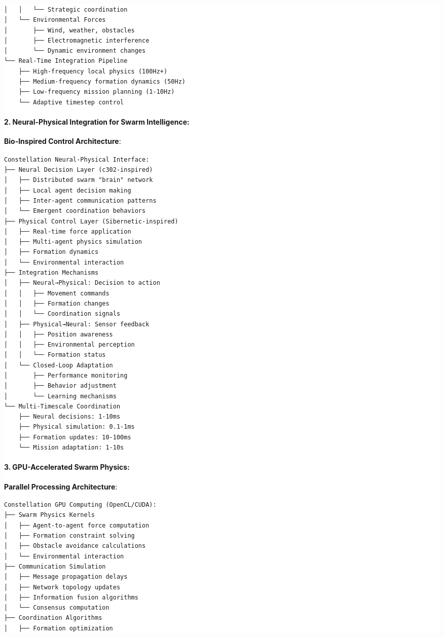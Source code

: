```
│   │   └── Strategic coordination
│   └── Environmental Forces
│       ├── Wind, weather, obstacles
│       ├── Electromagnetic interference
│       └── Dynamic environment changes
└── Real-Time Integration Pipeline
    ├── High-frequency local physics (100Hz+)
    ├── Medium-frequency formation dynamics (50Hz)
    ├── Low-frequency mission planning (1-10Hz)
    └── Adaptive timestep control
```

#### **2. Neural-Physical Integration for Swarm Intelligence**:

**Bio-Inspired Control Architecture**:
```
Constellation Neural-Physical Interface:
├── Neural Decision Layer (c302-inspired)
│   ├── Distributed swarm "brain" network
│   ├── Local agent decision making
│   ├── Inter-agent communication patterns
│   └── Emergent coordination behaviors
├── Physical Control Layer (Sibernetic-inspired)
│   ├── Real-time force application
│   ├── Multi-agent physics simulation
│   ├── Formation dynamics
│   └── Environmental interaction
├── Integration Mechanisms
│   ├── Neural→Physical: Decision to action
│   │   ├── Movement commands
│   │   ├── Formation changes
│   │   └── Coordination signals
│   ├── Physical→Neural: Sensor feedback
│   │   ├── Position awareness
│   │   ├── Environmental perception
│   │   └── Formation status
│   └── Closed-Loop Adaptation
│       ├── Performance monitoring
│       ├── Behavior adjustment
│       └── Learning mechanisms
└── Multi-Timescale Coordination
    ├── Neural decisions: 1-10ms
    ├── Physical simulation: 0.1-1ms
    ├── Formation updates: 10-100ms
    └── Mission adaptation: 1-10s
```

#### **3. GPU-Accelerated Swarm Physics**:

**Parallel Processing Architecture**:
```
Constellation GPU Computing (OpenCL/CUDA):
├── Swarm Physics Kernels
│   ├── Agent-to-agent force computation
│   ├── Formation constraint solving
│   ├── Obstacle avoidance calculations
│   └── Environmental interaction
├── Communication Simulation
│   ├── Message propagation delays
│   ├── Network topology updates
│   ├── Information fusion algorithms
│   └── Consensus computation
├── Coordination Algorithms
│   ├── Formation optimization
```